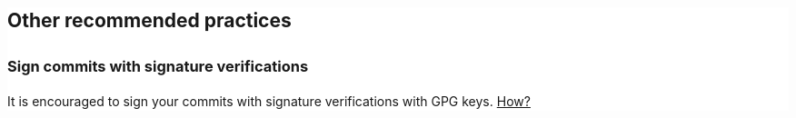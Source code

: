 
## Other recommended practices

### Sign commits with signature verifications

It is encouraged to sign your commits with signature verifications with GPG keys. [How?](https://help.github.com/en/github/authenticating-to-github/managing-commit-signature-verification)
